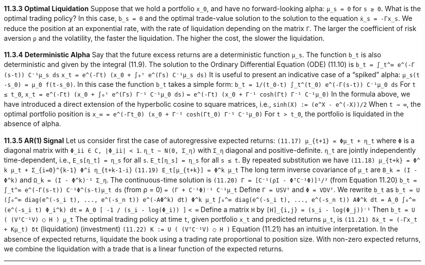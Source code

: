 **11.3.3 Optimal Liquidation**
Suppose that we hold a portfolio `x_0`, and have no forward-looking alpha: `μ_s = 0` for `s ≥ 0`. What is the optimal trading policy? In this case, `b_s = 0` and the optimal trade-value solution to the solution to the equation `ẋ_s = -Γx_s`. We reduce the position at an exponential rate, with the rate of liquidation depending on the matrix `Γ`. The larger the coefficient of risk aversion `ρ` and the volatility, the faster the liquidation. The higher the cost, the slower the liquidation.

**11.3.4 Deterministic Alpha**
Say that the future excess returns are a deterministic function `μ_s`. The function `b_t` is also deterministic and given by the integral (11.9). The solution to the Ordinary Differential Equation (ODE) (11.10) is
`b_t = ∫_t^∞ e^(-Γ(s-t)) C⁻¹μ_s ds`
`x_t = e^(-Γt) (x_0 + ∫₀ᵗ e^(Γs) C⁻¹μ_s ds)`
It is useful to present an indicative case of a “spiked” alpha: `μ_s(t-s_0) = μ_0 f(t-s_0)`. In this case the function `b_t` takes a simple form:
`b_t = 1/(t_0-t) ∫_t^(t_0) e^(-Γ(s-t)) C⁻¹μ_0 ds`
For `t ≤ t_0`,
`x_t = e^(-Γt) (x_0 + ∫₀ᵗ e^(Γs) Γ⁻¹ C⁻¹μ_0 ds)`
`= e^(-Γt) (x_0 + Γ⁻¹ cosh(Γt) Γ⁻¹ C⁻¹μ_0)`
In the formula above, we have introduced a direct extension of the hyperbolic cosine to square matrices, i.e.,
`sinh(X) := (e^X - e^(-X))/2`
When `t → ∞`, the optimal portfolio position is
`x_∞ = e^(-Γt_0) (x_0 + Γ⁻¹ cosh(Γt_0) Γ⁻¹ C⁻¹μ_0)`
For `t > t_0`, the portfolio is liquidated in the absence of alpha.

**11.3.5 AR(1) Signal**
Let us consider first the case of autoregressive expected returns:
`(11.17) μ_{t+1} = Φμ_t + η_t`
where
`Φ` is a diagonal matrix with `Φ_ii ∈ C, |Φ_ii| < 1`.
`η_t ~ N(0, Σ_η)` with `Σ_η` diagonal and positive-definite.
`η_t` are jointly independently time-dependent, i.e., `E_s[η_t] = η_s` for all `s`.
`E_t[η_s] = η_s` for all `s ≤ t`.
By repeated substitution we have
`(11.18) μ_{t+k} = Φ^k μ_t + Σ_{i=0}^{k-1} Φ^i η_{t+k-1-i}`
`(11.19) E_t[μ_{t+k}] = Φ^k μ_t`
The long term inverse covariance of `μ_t` are `B_k = (I - Φ^k)` and `Ω_k = (I - Φ^k)⁻¹ Σ_η`.
The continuous-time solution is
`(11.20) Γ = [C⁻¹(ρI - ΦᵀC⁻¹Φ)]¹/²` (from Equation 11.20)
`b_t = ∫_t^∞ e^(-Γ(s-t)) C⁻¹Φ^(s-t)μ_t ds` (from ρ = 0)
`= (Γ + C⁻¹Φ)⁻¹ C⁻¹μ_t`
Define `Γ = USVᵀ` and `Φ = VDVᵀ`. We rewrite `b_t` as
`b_t = U (∫₀^∞ diag(e^(-s_i t), ..., e^(-s_n t)) e^(-AΦ^k) dt) Φ^k μ_t`
`∫₀^∞ diag(e^(-s_i t), ..., e^(-s_n t)) AΦ^k dt = A_0 ∫₀^∞ (e^(-s_i t) Φ_i^k) dt`
`= A_0 [ -1 / (s_i - log(Φ_i)) ]`
`< ∞`
Define a matrix `H` by
`[H]_{i,j} = (s_i - log(Φ_j))⁻¹`
Then
`b_t = U ( (VᵀC⁻¹V) ○ H ) μ_t`
The optimal trading policy at time `t`, given portfolio `x_t` and predicted returns `μ_t`, is
`(11.21) δẋ_t = (-Γx_t + Kμ_t) δt`
(liquidation) (investment)
`(11.22) K := U ( (VᵀC⁻¹V) ○ H )`
Equation (11.21) has an intuitive interpretation. In the absence of expected returns, liquidate the book using a trading rate proportional to position size. With non-zero expected returns, we combine the liquidation with a trade that is a linear function of the expected returns.

---
